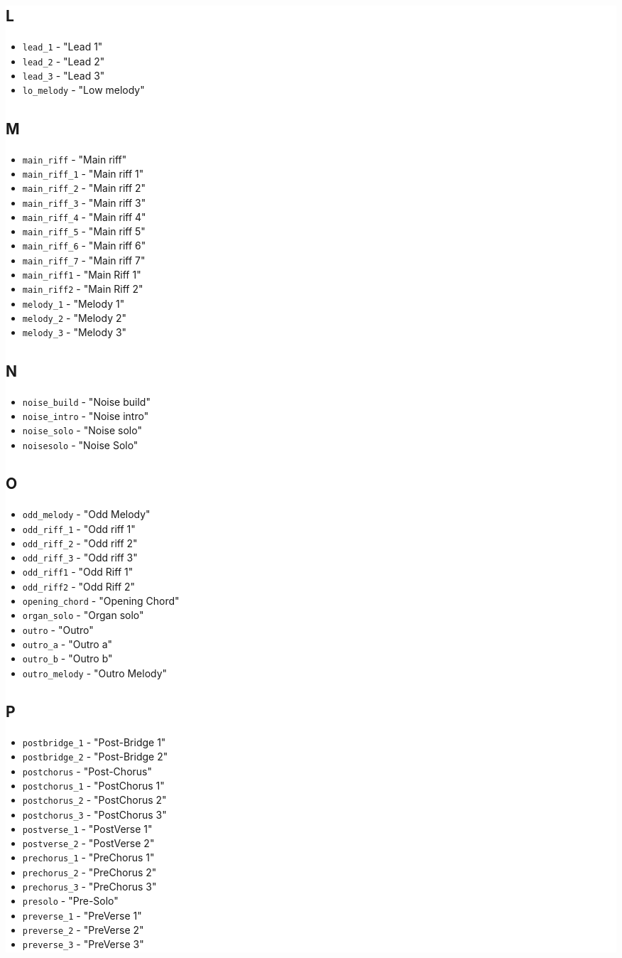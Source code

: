 ## L

- `lead_1` - "Lead 1"
- `lead_2` - "Lead 2"
- `lead_3` - "Lead 3"
- `lo_melody` - "Low melody"

## M

- `main_riff` - "Main riff"
- `main_riff_1` - "Main riff 1"
- `main_riff_2` - "Main riff 2"
- `main_riff_3` - "Main riff 3"
- `main_riff_4` - "Main riff 4"
- `main_riff_5` - "Main riff 5"
- `main_riff_6` - "Main riff 6"
- `main_riff_7` - "Main riff 7"
- `main_riff1` - "Main Riff 1"
- `main_riff2` - "Main Riff 2"
- `melody_1` - "Melody 1"
- `melody_2` - "Melody 2"
- `melody_3` - "Melody 3"

## N

- `noise_build` - "Noise build"
- `noise_intro` - "Noise intro"
- `noise_solo` - "Noise solo"
- `noisesolo` - "Noise Solo"

## O

- `odd_melody` - "Odd Melody"
- `odd_riff_1` - "Odd riff 1"
- `odd_riff_2` - "Odd riff 2"
- `odd_riff_3` - "Odd riff 3"
- `odd_riff1` - "Odd Riff 1"
- `odd_riff2` - "Odd Riff 2"
- `opening_chord` - "Opening Chord"
- `organ_solo` - "Organ solo"
- `outro` - "Outro"
- `outro_a` - "Outro a"
- `outro_b` - "Outro b"
- `outro_melody` - "Outro Melody"

## P

- `postbridge_1` - "Post-Bridge 1"
- `postbridge_2` - "Post-Bridge 2"
- `postchorus` - "Post-Chorus"
- `postchorus_1` - "PostChorus 1"
- `postchorus_2` - "PostChorus 2"
- `postchorus_3` - "PostChorus 3"
- `postverse_1` - "PostVerse 1"
- `postverse_2` - "PostVerse 2"
- `prechorus_1` - "PreChorus 1"
- `prechorus_2` - "PreChorus 2"
- `prechorus_3` - "PreChorus 3"
- `presolo` - "Pre-Solo"
- `preverse_1` - "PreVerse 1"
- `preverse_2` - "PreVerse 2"
- `preverse_3` - "PreVerse 3"